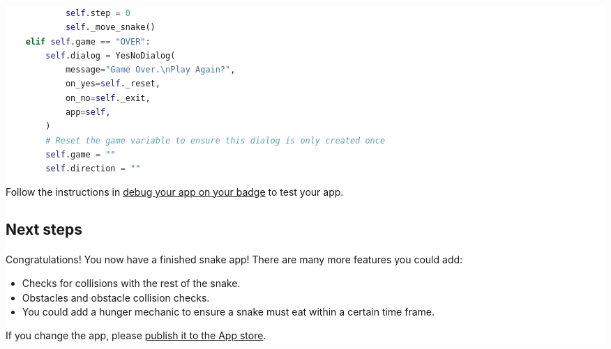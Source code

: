 ```python
            self.step = 0
            self._move_snake()
    elif self.game == "OVER":
        self.dialog = YesNoDialog(
            message="Game Over.\nPlay Again?",
            on_yes=self._reset,
            on_no=self._exit,
            app=self,
        )
        # Reset the game variable to ensure this dialog is only created once
        self.game = ""
        self.direction = ""
```

Follow the instructions in [debug your app on your badge](./development.md#debug-your-app-on-your-badge) to test your app.

## Next steps

Congratulations! You now have a finished snake app! There are many more features you could add:

- Checks for collisions with the rest of the snake.
- Obstacles and obstacle collision checks.
- You could add a hunger mechanic to ensure a snake must eat within a certain time frame.

If you change the app, please [publish it to the App store](./publish.md).

